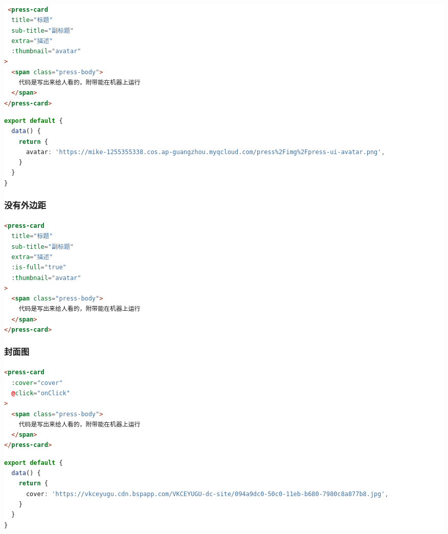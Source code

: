 ```html
 <press-card
  title="标题"
  sub-title="副标题"
  extra="描述"
  :thumbnail="avatar"
>
  <span class="press-body">
    代码是写出来给人看的，附带能在机器上运行
  </span>
</press-card>
```

```ts
export default {
  data() {
    return {
      avatar: 'https://mike-1255355338.cos.ap-guangzhou.myqcloud.com/press%2Fimg%2Fpress-ui-avatar.png',
    }
  }
}
```

### 没有外边距

```html
<press-card
  title="标题"
  sub-title="副标题"
  extra="描述"
  :is-full="true"
  :thumbnail="avatar"
>
  <span class="press-body">
    代码是写出来给人看的，附带能在机器上运行
  </span>
</press-card>
```

### 封面图

```html
<press-card
  :cover="cover"
  @click="onClick"
>
  <span class="press-body">
    代码是写出来给人看的，附带能在机器上运行
  </span>
</press-card>
```

```ts
export default {
  data() {
    return {
      cover: 'https://vkceyugu.cdn.bspapp.com/VKCEYUGU-dc-site/094a9dc0-50c0-11eb-b680-7980c8a877b8.jpg',
    }
  }
}
```
